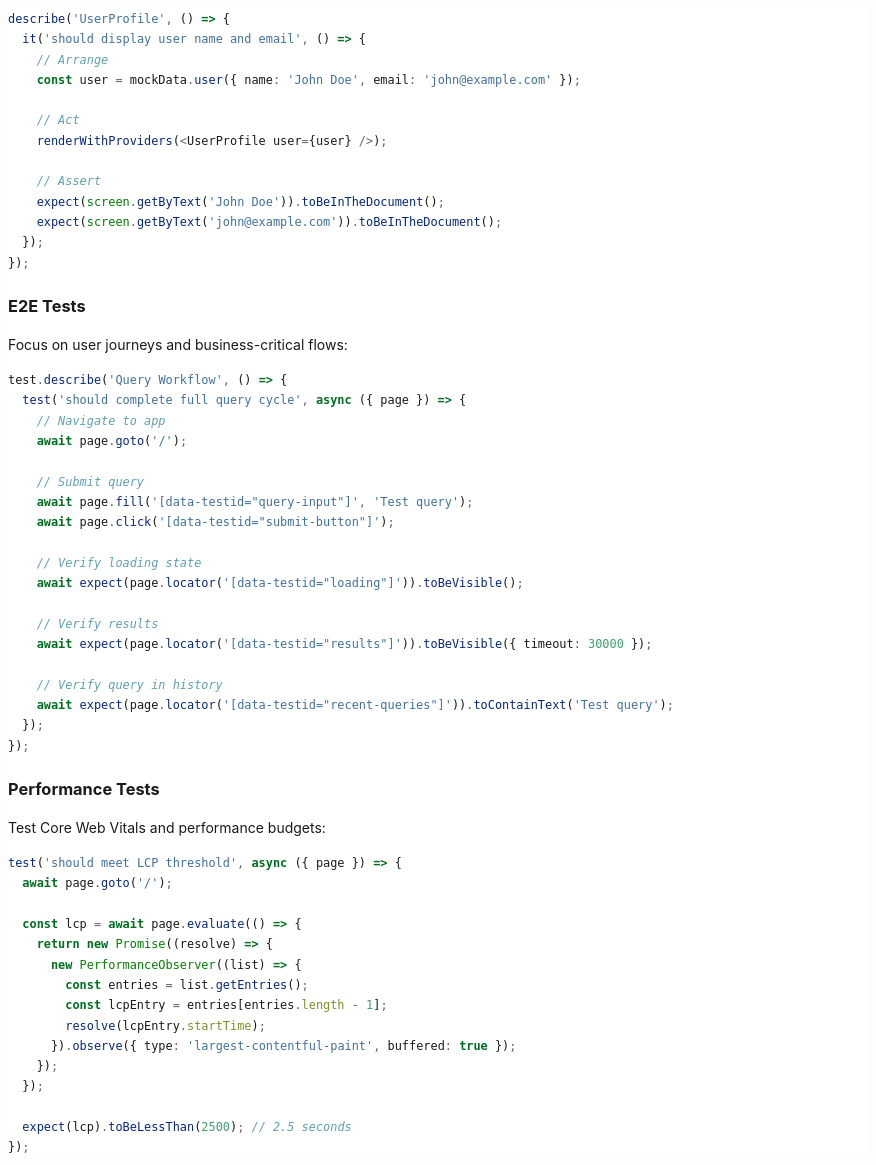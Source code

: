 ```typescript
describe('UserProfile', () => {
  it('should display user name and email', () => {
    // Arrange
    const user = mockData.user({ name: 'John Doe', email: 'john@example.com' });
    
    // Act
    renderWithProviders(<UserProfile user={user} />);
    
    // Assert
    expect(screen.getByText('John Doe')).toBeInTheDocument();
    expect(screen.getByText('john@example.com')).toBeInTheDocument();
  });
});
```

### E2E Tests

Focus on user journeys and business-critical flows:

```typescript
test.describe('Query Workflow', () => {
  test('should complete full query cycle', async ({ page }) => {
    // Navigate to app
    await page.goto('/');
    
    // Submit query
    await page.fill('[data-testid="query-input"]', 'Test query');
    await page.click('[data-testid="submit-button"]');
    
    // Verify loading state
    await expect(page.locator('[data-testid="loading"]')).toBeVisible();
    
    // Verify results
    await expect(page.locator('[data-testid="results"]')).toBeVisible({ timeout: 30000 });
    
    // Verify query in history
    await expect(page.locator('[data-testid="recent-queries"]')).toContainText('Test query');
  });
});
```

### Performance Tests

Test Core Web Vitals and performance budgets:

```typescript
test('should meet LCP threshold', async ({ page }) => {
  await page.goto('/');
  
  const lcp = await page.evaluate(() => {
    return new Promise((resolve) => {
      new PerformanceObserver((list) => {
        const entries = list.getEntries();
        const lcpEntry = entries[entries.length - 1];
        resolve(lcpEntry.startTime);
      }).observe({ type: 'largest-contentful-paint', buffered: true });
    });
  });
  
  expect(lcp).toBeLessThan(2500); // 2.5 seconds
});
```
